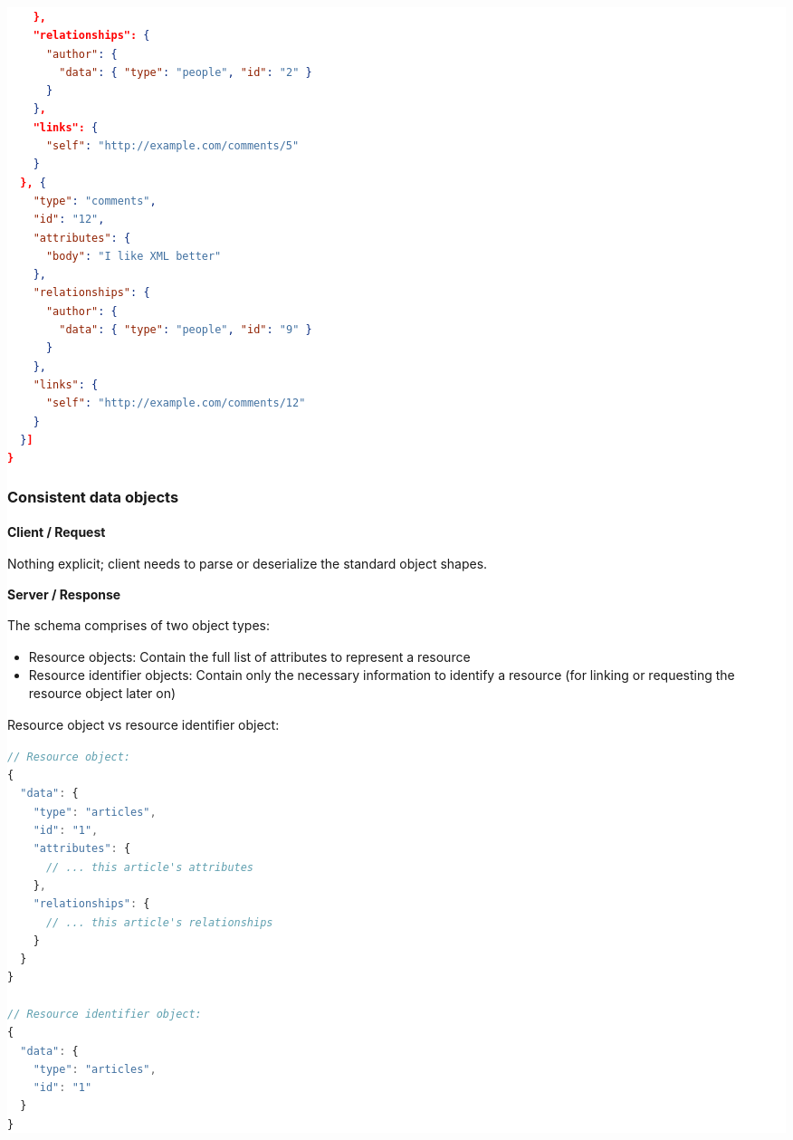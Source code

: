 ```json
    },
    "relationships": {
      "author": {
        "data": { "type": "people", "id": "2" }
      }
    },
    "links": {
      "self": "http://example.com/comments/5"
    }
  }, {
    "type": "comments",
    "id": "12",
    "attributes": {
      "body": "I like XML better"
    },
    "relationships": {
      "author": {
        "data": { "type": "people", "id": "9" }
      }
    },
    "links": {
      "self": "http://example.com/comments/12"
    }
  }]
}
```

### Consistent data objects

**Client / Request**

Nothing explicit; client needs to parse or deserialize the standard object shapes.

**Server / Response**

The schema comprises of two object types:

* Resource objects: Contain the full list of attributes to represent a resource
* Resource identifier objects: Contain only the necessary information to identify a resource (for linking or requesting the resource object later on)

Resource object vs resource identifier object:

```javascript
// Resource object:
{
  "data": {
    "type": "articles",
    "id": "1",
    "attributes": {
      // ... this article's attributes
    },
    "relationships": {
      // ... this article's relationships
    }
  }
}

// Resource identifier object:
{
  "data": {
    "type": "articles",
    "id": "1"
  }
} 
```
